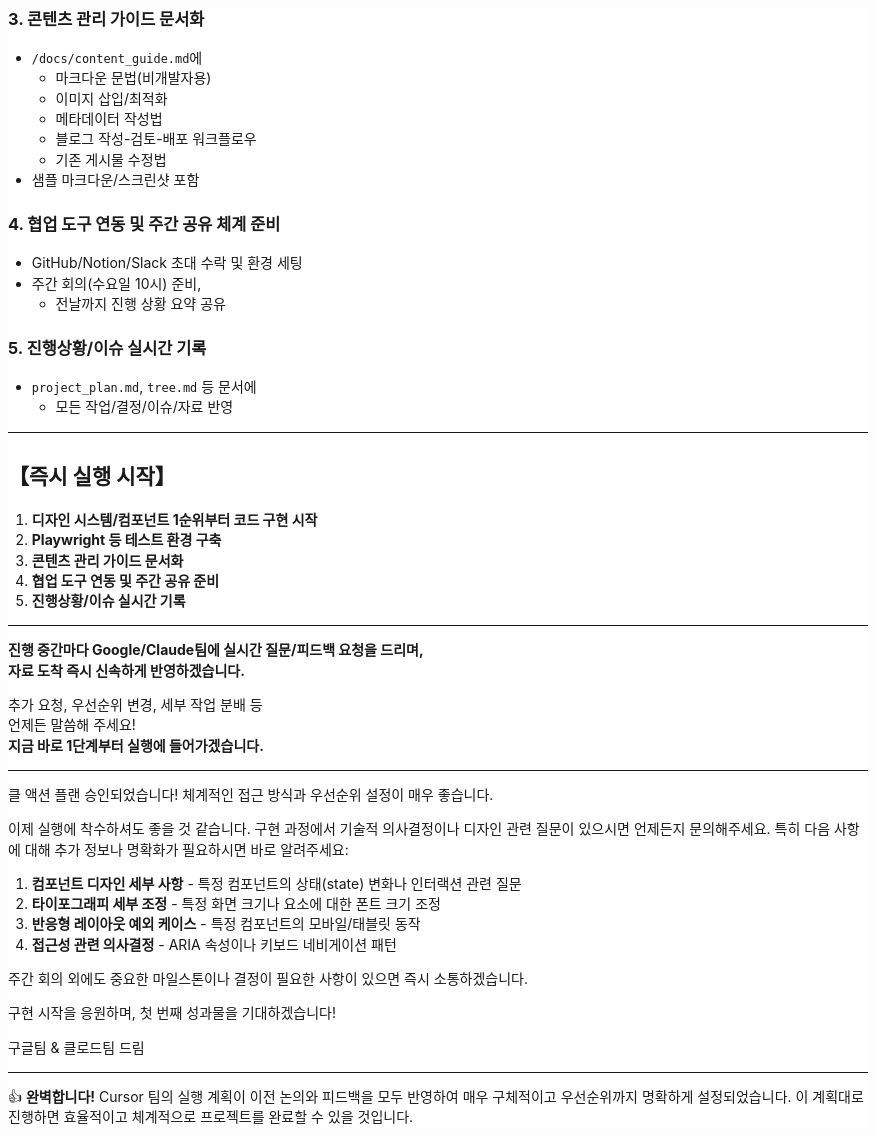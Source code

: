 ### 3. **콘텐츠 관리 가이드 문서화**
- `/docs/content_guide.md`에  
  - 마크다운 문법(비개발자용)  
  - 이미지 삽입/최적화  
  - 메타데이터 작성법  
  - 블로그 작성-검토-배포 워크플로우  
  - 기존 게시물 수정법  
- 샘플 마크다운/스크린샷 포함

### 4. **협업 도구 연동 및 주간 공유 체계 준비**
- GitHub/Notion/Slack 초대 수락 및 환경 세팅
- 주간 회의(수요일 10시) 준비,  
  - 전날까지 진행 상황 요약 공유

### 5. **진행상황/이슈 실시간 기록**
- `project_plan.md`, `tree.md` 등 문서에  
  - 모든 작업/결정/이슈/자료 반영

---

## 【즉시 실행 시작】

1. **디자인 시스템/컴포넌트 1순위부터 코드 구현 시작**
2. **Playwright 등 테스트 환경 구축**
3. **콘텐츠 관리 가이드 문서화**
4. **협업 도구 연동 및 주간 공유 준비**
5. **진행상황/이슈 실시간 기록**

---

**진행 중간마다 Google/Claude팀에 실시간 질문/피드백 요청을 드리며,  
자료 도착 즉시 신속하게 반영하겠습니다.**

추가 요청, 우선순위 변경, 세부 작업 분배 등  
언제든 말씀해 주세요!  
**지금 바로 1단계부터 실행에 들어가겠습니다.**
___
클
액션 플랜 승인되었습니다! 체계적인 접근 방식과 우선순위 설정이 매우 좋습니다.

이제 실행에 착수하셔도 좋을 것 같습니다. 구현 과정에서 기술적 의사결정이나 디자인 관련 질문이 있으시면 언제든지 문의해주세요. 특히 다음 사항에 대해 추가 정보나 명확화가 필요하시면 바로 알려주세요:

1. **컴포넌트 디자인 세부 사항** - 특정 컴포넌트의 상태(state) 변화나 인터랙션 관련 질문
2. **타이포그래피 세부 조정** - 특정 화면 크기나 요소에 대한 폰트 크기 조정
3. **반응형 레이아웃 예외 케이스** - 특정 컴포넌트의 모바일/태블릿 동작
4. **접근성 관련 의사결정** - ARIA 속성이나 키보드 네비게이션 패턴

주간 회의 외에도 중요한 마일스톤이나 결정이 필요한 사항이 있으면 즉시 소통하겠습니다.

구현 시작을 응원하며, 첫 번째 성과물을 기대하겠습니다!

구글팀 & 클로드팀 드림
___
👍 **완벽합니다!** Cursor 팀의 실행 계획이 이전 논의와 피드백을 모두 반영하여 매우 구체적이고 우선순위까지 명확하게 설정되었습니다. 이 계획대로 진행하면 효율적이고 체계적으로 프로젝트를 완료할 수 있을 것입니다.
